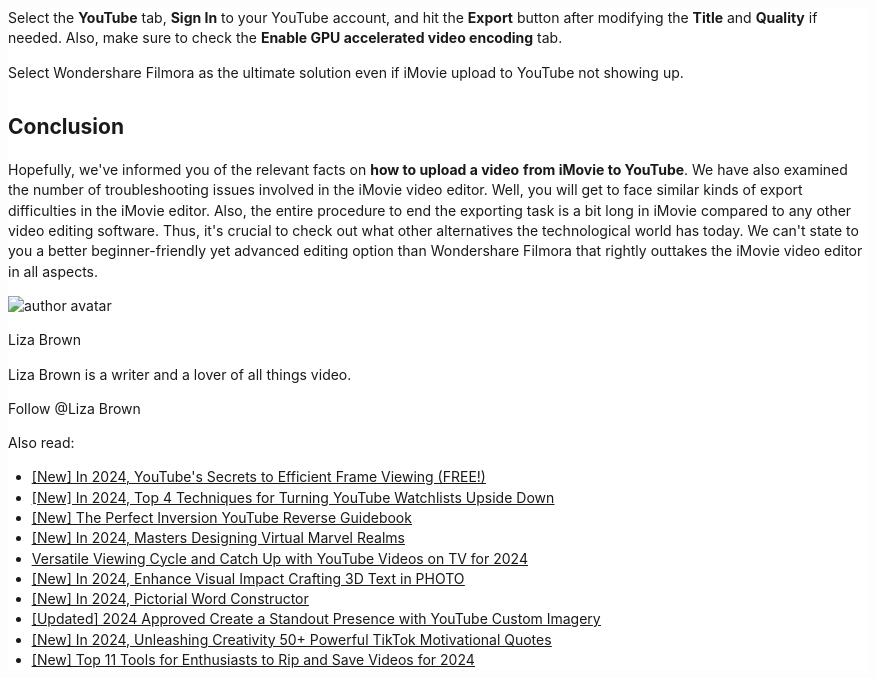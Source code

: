 Select the **YouTube** tab, **Sign In** to your YouTube account, and hit the **Export** button after modifying the **Title** and **Quality** if needed. Also, make sure to check the **Enable GPU accelerated video encoding** tab.

Select Wondershare Filmora as the ultimate solution even if iMovie upload to YouTube not showing up.

## Conclusion

Hopefully, we've informed you of the relevant facts on **how to upload a video** **from iMovie to YouTube**. We have also examined the number of troubleshooting issues involved in the iMovie video editor. Well, you will get to face similar kinds of export difficulties in the iMovie editor. Also, the entire procedure to end the exporting task is a bit long in iMovie compared to any other video editing software. Thus, it's crucial to check out what other alternatives the technological world has today. We can't state to you a better beginner-friendly yet advanced editing option than Wondershare Filmora that rightly outtakes the iMovie video editor in all aspects.

![author avatar](https://lh5.googleusercontent.com/-AIMmjowaFs4/AAAAAAAAAAI/AAAAAAAAABc/Y5UmwDaI7HU/s250-c-k/photo.jpg)

Liza Brown

Liza Brown is a writer and a lover of all things video.

Follow @Liza Brown


<ins class="adsbygoogle"
     style="display:block"
     data-ad-format="autorelaxed"
     data-ad-client="ca-pub-7571918770474297"
     data-ad-slot="1223367746"></ins>



<ins class="adsbygoogle"
     style="display:block"
     data-ad-client="ca-pub-7571918770474297"
     data-ad-slot="8358498916"
     data-ad-format="auto"
     data-full-width-responsive="true"></ins>



<span class="atpl-alsoreadstyle">Also read:</span>
<div><ul>
<li><a href="https://youtube-tips.techidaily.com/n-2024-youtubes-secrets-to-efficient-frame-viewing-free/"><u>[New] In 2024, YouTube's Secrets to Efficient Frame Viewing (FREE!)</u></a></li>
<li><a href="https://youtube-tips.techidaily.com/n-2024-top-4-techniques-for-turning-youtube-watchlists-upside-down/"><u>[New] In 2024, Top 4 Techniques for Turning YouTube Watchlists Upside Down</u></a></li>
<li><a href="https://youtube-tips.techidaily.com/he-perfect-inversion-youtube-reverse-guidebook/"><u>[New] The Perfect Inversion  YouTube Reverse Guidebook</u></a></li>
<li><a href="https://youtube-tips.techidaily.com/n-2024-masters-designing-virtual-marvel-realms/"><u>[New] In 2024, Masters Designing Virtual Marvel Realms</u></a></li>
<li><a href="https://youtube-tips.techidaily.com/tile-viewing-cycle-and-catch-up-with-youtube-videos-on-tv-for-2024/"><u>Versatile Viewing  Cycle and Catch Up with YouTube Videos on TV for 2024</u></a></li>
<li><a href="https://fox-blue.techidaily.com/new-in-2024-enhance-visual-impact-crafting-3d-text-in-photo/"><u>[New] In 2024, Enhance Visual Impact  Crafting 3D Text in PHOTO</u></a></li>
<li><a href="https://youtube-tips.techidaily.com/n-2024-pictorial-word-constructor/"><u>[New] In 2024, Pictorial Word Constructor</u></a></li>
<li><a href="https://youtube-tips.techidaily.com/ed-2024-approved-create-a-standout-presence-with-youtube-custom-imagery/"><u>[Updated] 2024 Approved  Create a Standout Presence with YouTube Custom Imagery</u></a></li>
<li><a href="https://tiktok-videos.techidaily.com/new-in-2024-unleashing-creativity-50plus-powerful-tiktok-motivational-quotes/"><u>[New] In 2024, Unleashing Creativity  50+ Powerful TikTok Motivational Quotes</u></a></li>
<li><a href="https://youtube-tips.techidaily.com/op-11-tools-for-enthusiasts-to-rip-and-save-videos-for-2024/"><u>[New] Top 11 Tools for Enthusiasts to Rip and Save Videos for 2024</u></a></li>